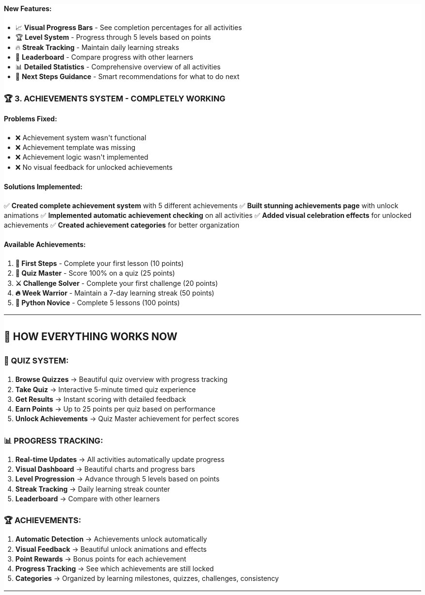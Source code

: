 #### **New Features:**
- 📈 **Visual Progress Bars** - See completion percentages for all activities
- 🏆 **Level System** - Progress through 5 levels based on points
- 🔥 **Streak Tracking** - Maintain daily learning streaks
- 👥 **Leaderboard** - Compare progress with other learners
- 📊 **Detailed Statistics** - Comprehensive overview of all activities
- 🎯 **Next Steps Guidance** - Smart recommendations for what to do next

### **🏆 3. ACHIEVEMENTS SYSTEM - COMPLETELY WORKING**

#### **Problems Fixed:**
- ❌ Achievement system wasn't functional
- ❌ Achievement template was missing
- ❌ Achievement logic wasn't implemented
- ❌ No visual feedback for unlocked achievements

#### **Solutions Implemented:**
✅ **Created complete achievement system** with 5 different achievements
✅ **Built stunning achievements page** with unlock animations
✅ **Implemented automatic achievement checking** on all activities
✅ **Added visual celebration effects** for unlocked achievements
✅ **Created achievement categories** for better organization

#### **Available Achievements:**
1. **🎯 First Steps** - Complete your first lesson (10 points)
2. **🧠 Quiz Master** - Score 100% on a quiz (25 points)
3. **⚔️ Challenge Solver** - Complete your first challenge (20 points)
4. **🔥 Week Warrior** - Maintain a 7-day learning streak (50 points)
5. **🐍 Python Novice** - Complete 5 lessons (100 points)

---

## 🚀 **HOW EVERYTHING WORKS NOW**

### **🧠 QUIZ SYSTEM:**
1. **Browse Quizzes** → Beautiful quiz overview with progress tracking
2. **Take Quiz** → Interactive 5-minute timed quiz experience
3. **Get Results** → Instant scoring with detailed feedback
4. **Earn Points** → Up to 25 points per quiz based on performance
5. **Unlock Achievements** → Quiz Master achievement for perfect scores

### **📊 PROGRESS TRACKING:**
1. **Real-time Updates** → All activities automatically update progress
2. **Visual Dashboard** → Beautiful charts and progress bars
3. **Level Progression** → Advance through 5 levels based on points
4. **Streak Tracking** → Daily learning streak counter
5. **Leaderboard** → Compare with other learners

### **🏆 ACHIEVEMENTS:**
1. **Automatic Detection** → Achievements unlock automatically
2. **Visual Feedback** → Beautiful unlock animations and effects
3. **Point Rewards** → Bonus points for each achievement
4. **Progress Tracking** → See which achievements are still locked
5. **Categories** → Organized by learning milestones, quizzes, challenges, consistency

---